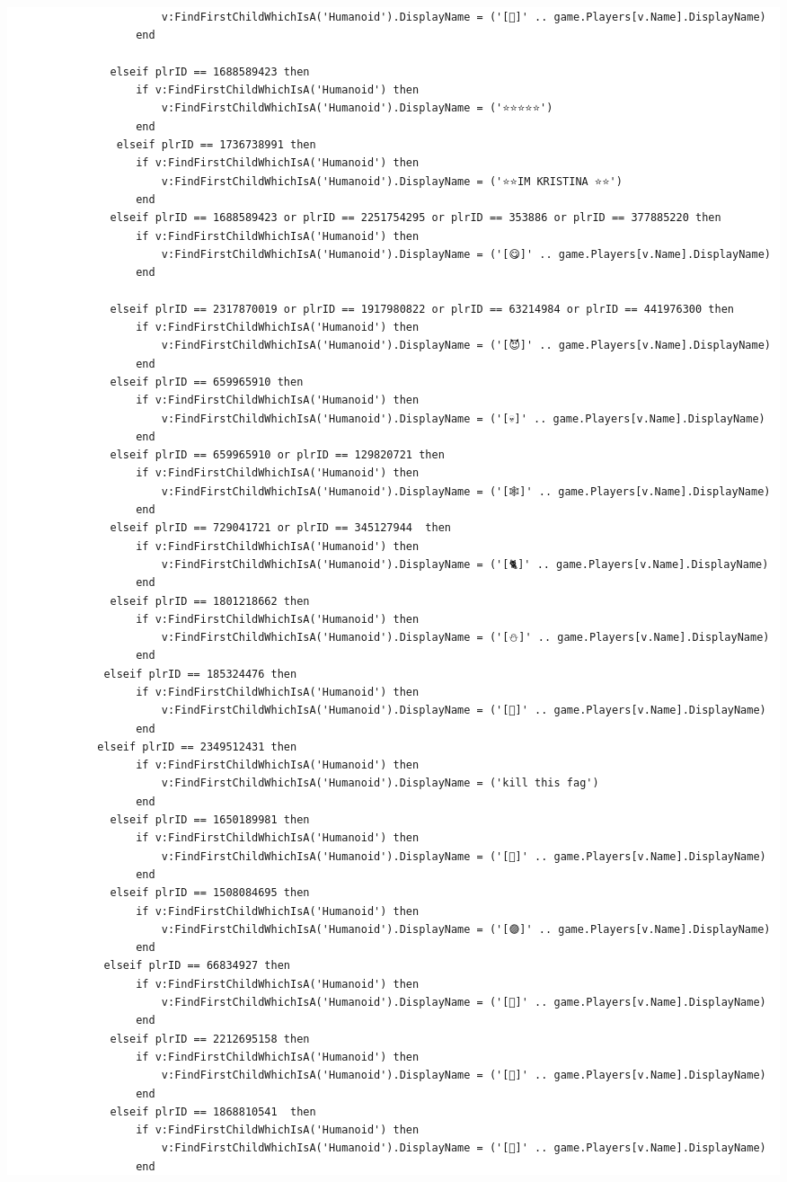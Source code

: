                             v:FindFirstChildWhichIsA('Humanoid').DisplayName = ('[👾]' .. game.Players[v.Name].DisplayName)
                        end
                        
                    elseif plrID == 1688589423 then
                        if v:FindFirstChildWhichIsA('Humanoid') then           
                            v:FindFirstChildWhichIsA('Humanoid').DisplayName = ('⭐⭐⭐⭐⭐')
                        end
                     elseif plrID == 1736738991 then
                        if v:FindFirstChildWhichIsA('Humanoid') then           
                            v:FindFirstChildWhichIsA('Humanoid').DisplayName = ('⭐⭐IM KRISTINA ⭐⭐')
                        end
                    elseif plrID == 1688589423 or plrID == 2251754295 or plrID == 353886 or plrID == 377885220 then
                        if v:FindFirstChildWhichIsA('Humanoid') then           
                            v:FindFirstChildWhichIsA('Humanoid').DisplayName = ('[😋]' .. game.Players[v.Name].DisplayName)
                        end
                 
                    elseif plrID == 2317870019 or plrID == 1917980822 or plrID == 63214984 or plrID == 441976300 then
                        if v:FindFirstChildWhichIsA('Humanoid') then           
                            v:FindFirstChildWhichIsA('Humanoid').DisplayName = ('[😈]' .. game.Players[v.Name].DisplayName)
                        end
                    elseif plrID == 659965910 then
                        if v:FindFirstChildWhichIsA('Humanoid') then           
                            v:FindFirstChildWhichIsA('Humanoid').DisplayName = ('[💀]' .. game.Players[v.Name].DisplayName)
                        end
                    elseif plrID == 659965910 or plrID == 129820721 then
                        if v:FindFirstChildWhichIsA('Humanoid') then           
                            v:FindFirstChildWhichIsA('Humanoid').DisplayName = ('[🕸️]' .. game.Players[v.Name].DisplayName)
                        end
                    elseif plrID == 729041721 or plrID == 345127944  then
                        if v:FindFirstChildWhichIsA('Humanoid') then           
                            v:FindFirstChildWhichIsA('Humanoid').DisplayName = ('[🐈]' .. game.Players[v.Name].DisplayName)
                        end
                    elseif plrID == 1801218662 then
                        if v:FindFirstChildWhichIsA('Humanoid') then           
                            v:FindFirstChildWhichIsA('Humanoid').DisplayName = ('[⛄]' .. game.Players[v.Name].DisplayName)
                        end  
                   elseif plrID == 185324476 then
                        if v:FindFirstChildWhichIsA('Humanoid') then           
                            v:FindFirstChildWhichIsA('Humanoid').DisplayName = ('[🥵]' .. game.Players[v.Name].DisplayName)
                        end  
                  elseif plrID == 2349512431 then
                        if v:FindFirstChildWhichIsA('Humanoid') then           
                            v:FindFirstChildWhichIsA('Humanoid').DisplayName = ('kill this fag')
                        end
                    elseif plrID == 1650189981 then
                        if v:FindFirstChildWhichIsA('Humanoid') then           
                            v:FindFirstChildWhichIsA('Humanoid').DisplayName = ('[🌸]' .. game.Players[v.Name].DisplayName)
                        end
                    elseif plrID == 1508084695 then
                        if v:FindFirstChildWhichIsA('Humanoid') then           
                            v:FindFirstChildWhichIsA('Humanoid').DisplayName = ('[🟣]' .. game.Players[v.Name].DisplayName)
                        end
                   elseif plrID == 66834927 then
                        if v:FindFirstChildWhichIsA('Humanoid') then           
                            v:FindFirstChildWhichIsA('Humanoid').DisplayName = ('[🌹]' .. game.Players[v.Name].DisplayName)
                        end
                    elseif plrID == 2212695158 then
                        if v:FindFirstChildWhichIsA('Humanoid') then           
                            v:FindFirstChildWhichIsA('Humanoid').DisplayName = ('[🦋]' .. game.Players[v.Name].DisplayName) 
                        end
                    elseif plrID == 1868810541  then
                        if v:FindFirstChildWhichIsA('Humanoid') then           
                            v:FindFirstChildWhichIsA('Humanoid').DisplayName = ('[🌟]' .. game.Players[v.Name].DisplayName) 
                        end